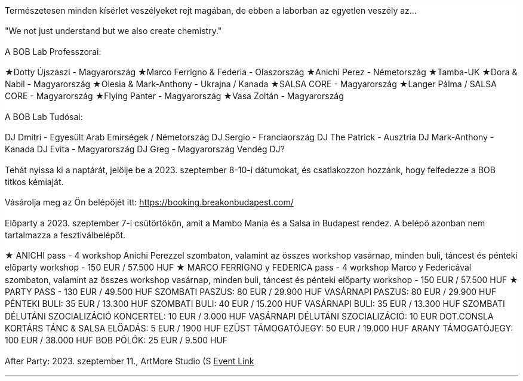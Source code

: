 Természetesen minden kísérlet veszélyeket rejt magában, de ebben a laborban az egyetlen veszély az...

"We not just understand but we also create chemistry."

A BOB Lab Professzorai:

★Dotty Újszászi - Magyarország
★Marco Ferrigno & Federia - Olaszország
★Anichi Perez - Németország
★Tamba-UK
★Dora & Nabil - Magyarország
★Olesia & Mark-Anthony - Ukrajna / Kanada
★SALSA CORE - Magyarország
★Langer Pálma / SALSA CORE - Magyarország
★Flying Panter - Magyarország
★Vasa Zoltán - Magyarország

A BOB Lab Tudósai:

DJ Dmitri - Egyesült Arab Emírségek / Németország
DJ Sergio - Franciaország
DJ The Patrick - Ausztria
DJ Mark-Anthony - Kanada
DJ Evita - Magyarország
DJ Greg - Magyarország
Vendég DJ?

Tehát nyissa ki a naptárát, jelölje be a 2023. szeptember 8-10-i dátumokat, és csatlakozzon hozzánk, hogy felfedezze a BOB titkos kémiaját.

Vásárolja meg az Ön belépőjét itt: https://booking.breakonbudapest.com/

Előparty a 2023. szeptember 7-i csütörtökön, amit a Mambo Mania és a Salsa in Budapest rendez. A belépő azonban nem tartalmazza a fesztiválbelépőt.

★ ANICHI pass - 4 workshop Anichi Perezzel szombaton, valamint az összes workshop vasárnap, minden buli, táncest és pénteki előparty workshop - 150 EUR / 57.500 HUF
★ MARCO FERRIGNO y FEDERICA pass - 4 workshop Marco y Federicával szombaton, valamint az összes workshop vasárnap, minden buli, táncest és pénteki előparty workshop - 150 EUR / 57.500 HUF
★ PARTY PASS - 130 EUR / 49.500 HUF
SZOMBATI PASZUS: 80 EUR / 29.900 HUF
VASÁRNAPI PASZUS: 80 EUR / 29.900 HUF
PÉNTEKI BULI: 35 EUR / 13.300 HUF
SZOMBATI BULI: 40 EUR / 15.200 HUF
VASÁRNAPI BULI: 35 EUR / 13.300 HUF
SZOMBATI DÉLUTÁNI SZOCIALIZÁCIÓ KONCERTEL: 10 EUR / 3.000 HUF
VASÁRNAPI DÉLUTÁNI SZOCIALIZÁCIÓ: 10 EUR
DOT.CONSLA KORTÁRS TÁNC & SALSA ELŐADÁS: 5 EUR / 1900 HUF
EZÜST TÁMOGATÓJEGY: 50 EUR / 19.000 HUF
ARANY TÁMOGATÓJEGY: 100 EUR / 38.000 HUF
BOB PÓLÓK: 25 EUR / 9.500 HUF

After Party: 2023. szeptember 11., ArtMore Studio (S
[Event Link](https://facebook.com/events/543969541099708)

---